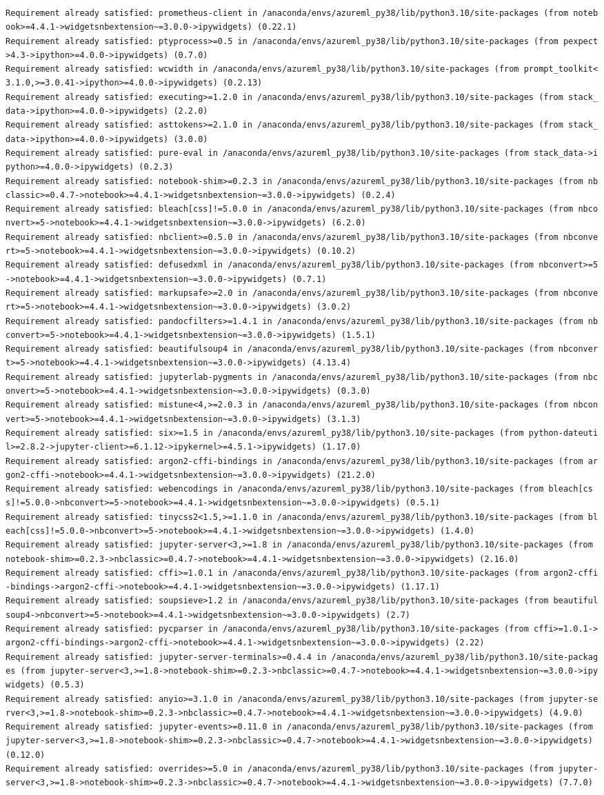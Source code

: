     Requirement already satisfied: prometheus-client in /anaconda/envs/azureml_py38/lib/python3.10/site-packages (from notebook>=4.4.1->widgetsnbextension~=3.0.0->ipywidgets) (0.22.1)
    Requirement already satisfied: ptyprocess>=0.5 in /anaconda/envs/azureml_py38/lib/python3.10/site-packages (from pexpect>4.3->ipython>=4.0.0->ipywidgets) (0.7.0)
    Requirement already satisfied: wcwidth in /anaconda/envs/azureml_py38/lib/python3.10/site-packages (from prompt_toolkit<3.1.0,>=3.0.41->ipython>=4.0.0->ipywidgets) (0.2.13)
    Requirement already satisfied: executing>=1.2.0 in /anaconda/envs/azureml_py38/lib/python3.10/site-packages (from stack_data->ipython>=4.0.0->ipywidgets) (2.2.0)
    Requirement already satisfied: asttokens>=2.1.0 in /anaconda/envs/azureml_py38/lib/python3.10/site-packages (from stack_data->ipython>=4.0.0->ipywidgets) (3.0.0)
    Requirement already satisfied: pure-eval in /anaconda/envs/azureml_py38/lib/python3.10/site-packages (from stack_data->ipython>=4.0.0->ipywidgets) (0.2.3)
    Requirement already satisfied: notebook-shim>=0.2.3 in /anaconda/envs/azureml_py38/lib/python3.10/site-packages (from nbclassic>=0.4.7->notebook>=4.4.1->widgetsnbextension~=3.0.0->ipywidgets) (0.2.4)
    Requirement already satisfied: bleach[css]!=5.0.0 in /anaconda/envs/azureml_py38/lib/python3.10/site-packages (from nbconvert>=5->notebook>=4.4.1->widgetsnbextension~=3.0.0->ipywidgets) (6.2.0)
    Requirement already satisfied: nbclient>=0.5.0 in /anaconda/envs/azureml_py38/lib/python3.10/site-packages (from nbconvert>=5->notebook>=4.4.1->widgetsnbextension~=3.0.0->ipywidgets) (0.10.2)
    Requirement already satisfied: defusedxml in /anaconda/envs/azureml_py38/lib/python3.10/site-packages (from nbconvert>=5->notebook>=4.4.1->widgetsnbextension~=3.0.0->ipywidgets) (0.7.1)
    Requirement already satisfied: markupsafe>=2.0 in /anaconda/envs/azureml_py38/lib/python3.10/site-packages (from nbconvert>=5->notebook>=4.4.1->widgetsnbextension~=3.0.0->ipywidgets) (3.0.2)
    Requirement already satisfied: pandocfilters>=1.4.1 in /anaconda/envs/azureml_py38/lib/python3.10/site-packages (from nbconvert>=5->notebook>=4.4.1->widgetsnbextension~=3.0.0->ipywidgets) (1.5.1)
    Requirement already satisfied: beautifulsoup4 in /anaconda/envs/azureml_py38/lib/python3.10/site-packages (from nbconvert>=5->notebook>=4.4.1->widgetsnbextension~=3.0.0->ipywidgets) (4.13.4)
    Requirement already satisfied: jupyterlab-pygments in /anaconda/envs/azureml_py38/lib/python3.10/site-packages (from nbconvert>=5->notebook>=4.4.1->widgetsnbextension~=3.0.0->ipywidgets) (0.3.0)
    Requirement already satisfied: mistune<4,>=2.0.3 in /anaconda/envs/azureml_py38/lib/python3.10/site-packages (from nbconvert>=5->notebook>=4.4.1->widgetsnbextension~=3.0.0->ipywidgets) (3.1.3)
    Requirement already satisfied: six>=1.5 in /anaconda/envs/azureml_py38/lib/python3.10/site-packages (from python-dateutil>=2.8.2->jupyter-client>=6.1.12->ipykernel>=4.5.1->ipywidgets) (1.17.0)
    Requirement already satisfied: argon2-cffi-bindings in /anaconda/envs/azureml_py38/lib/python3.10/site-packages (from argon2-cffi->notebook>=4.4.1->widgetsnbextension~=3.0.0->ipywidgets) (21.2.0)
    Requirement already satisfied: webencodings in /anaconda/envs/azureml_py38/lib/python3.10/site-packages (from bleach[css]!=5.0.0->nbconvert>=5->notebook>=4.4.1->widgetsnbextension~=3.0.0->ipywidgets) (0.5.1)
    Requirement already satisfied: tinycss2<1.5,>=1.1.0 in /anaconda/envs/azureml_py38/lib/python3.10/site-packages (from bleach[css]!=5.0.0->nbconvert>=5->notebook>=4.4.1->widgetsnbextension~=3.0.0->ipywidgets) (1.4.0)
    Requirement already satisfied: jupyter-server<3,>=1.8 in /anaconda/envs/azureml_py38/lib/python3.10/site-packages (from notebook-shim>=0.2.3->nbclassic>=0.4.7->notebook>=4.4.1->widgetsnbextension~=3.0.0->ipywidgets) (2.16.0)
    Requirement already satisfied: cffi>=1.0.1 in /anaconda/envs/azureml_py38/lib/python3.10/site-packages (from argon2-cffi-bindings->argon2-cffi->notebook>=4.4.1->widgetsnbextension~=3.0.0->ipywidgets) (1.17.1)
    Requirement already satisfied: soupsieve>1.2 in /anaconda/envs/azureml_py38/lib/python3.10/site-packages (from beautifulsoup4->nbconvert>=5->notebook>=4.4.1->widgetsnbextension~=3.0.0->ipywidgets) (2.7)
    Requirement already satisfied: pycparser in /anaconda/envs/azureml_py38/lib/python3.10/site-packages (from cffi>=1.0.1->argon2-cffi-bindings->argon2-cffi->notebook>=4.4.1->widgetsnbextension~=3.0.0->ipywidgets) (2.22)
    Requirement already satisfied: jupyter-server-terminals>=0.4.4 in /anaconda/envs/azureml_py38/lib/python3.10/site-packages (from jupyter-server<3,>=1.8->notebook-shim>=0.2.3->nbclassic>=0.4.7->notebook>=4.4.1->widgetsnbextension~=3.0.0->ipywidgets) (0.5.3)
    Requirement already satisfied: anyio>=3.1.0 in /anaconda/envs/azureml_py38/lib/python3.10/site-packages (from jupyter-server<3,>=1.8->notebook-shim>=0.2.3->nbclassic>=0.4.7->notebook>=4.4.1->widgetsnbextension~=3.0.0->ipywidgets) (4.9.0)
    Requirement already satisfied: jupyter-events>=0.11.0 in /anaconda/envs/azureml_py38/lib/python3.10/site-packages (from jupyter-server<3,>=1.8->notebook-shim>=0.2.3->nbclassic>=0.4.7->notebook>=4.4.1->widgetsnbextension~=3.0.0->ipywidgets) (0.12.0)
    Requirement already satisfied: overrides>=5.0 in /anaconda/envs/azureml_py38/lib/python3.10/site-packages (from jupyter-server<3,>=1.8->notebook-shim>=0.2.3->nbclassic>=0.4.7->notebook>=4.4.1->widgetsnbextension~=3.0.0->ipywidgets) (7.7.0)